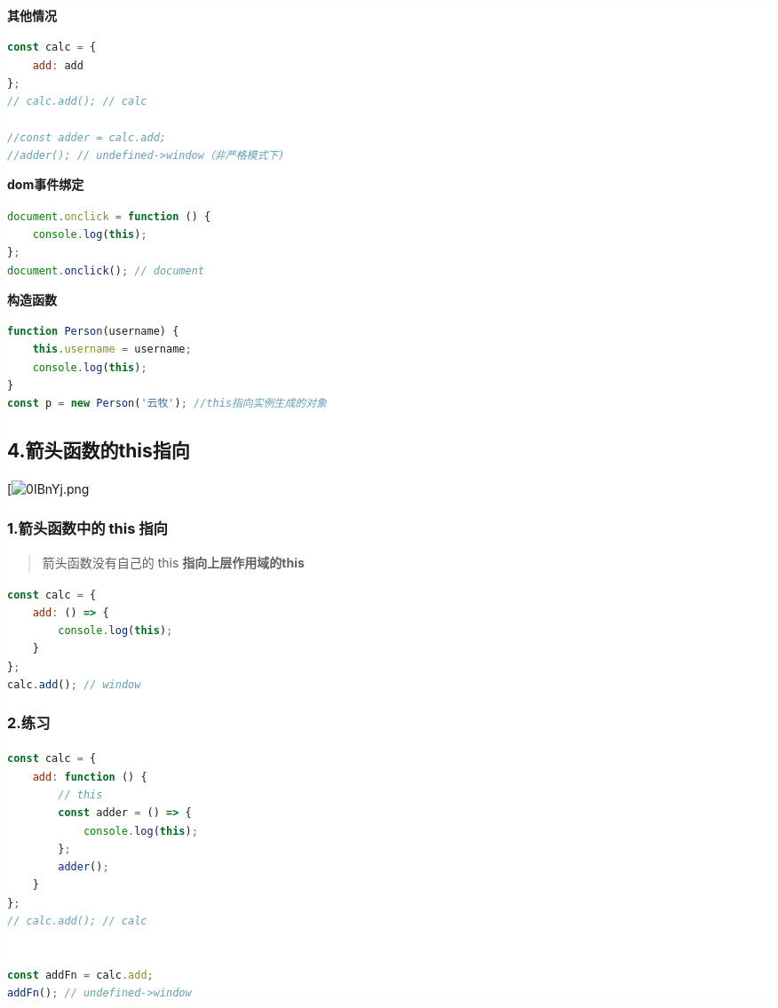 **其他情况**

```js
const calc = {
    add: add
};
// calc.add(); // calc

//const adder = calc.add;
//adder(); // undefined->window（非严格模式下)
```

**dom事件绑定**

```js
document.onclick = function () {
    console.log(this);
};
document.onclick(); // document
```

**构造函数**

```js
function Person(username) {
    this.username = username;
    console.log(this);
}
const p = new Person('云牧'); //this指向实例生成的对象
```

## 4.箭头函数的this指向

[![0IBnYj.png](https://s1.ax1x.com/2020/10/14/0IBnYj.png)

### 1.箭头函数中的 this 指向

> 箭头函数没有自己的 this **指向上层作用域的this**

```js
const calc = {
    add: () => {
        console.log(this);
    }
};
calc.add(); // window
```

### 2.练习

```js
const calc = {
    add: function () {
        // this
        const adder = () => {
            console.log(this);
        };
        adder();
    }
};
// calc.add(); // calc


const addFn = calc.add;
addFn(); // undefined->window
```
